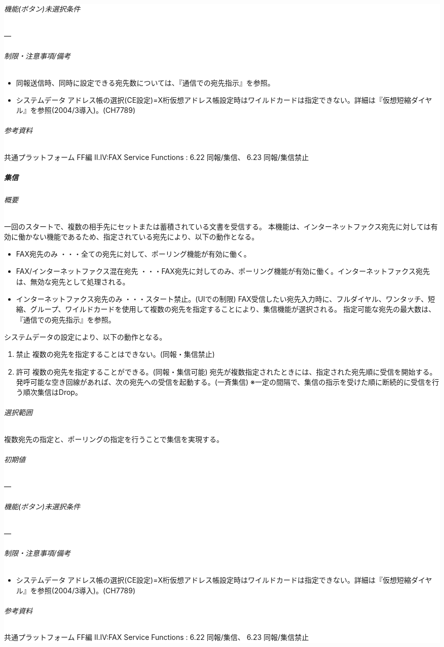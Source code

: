 ###### 機能(ボタン)未選択条件
―

###### 制限・注意事項/備考

-   同報送信時、同時に設定できる宛先数については、『通信での宛先指示』を参照。

-   システムデータ
    アドレス帳の選択(CE設定)=X桁仮想アドレス帳設定時はワイルドカードは指定できない。詳細は『仮想短縮ダイヤル』を参照(2004/3導入)。(CH7789)

###### 参考資料
共通プラットフォーム FF編 II.IV:FAX Service Functions : 6.22
同報/集信、 6.23 同報/集信禁止

##### 集信

###### 概要
一回のスタートで、複数の相手先にセットまたは蓄積されている文書を受信する。
本機能は、インターネットファクス宛先に対しては有効に働かない機能であるため、指定されている宛先により、以下の動作となる。

-   FAX宛先のみ ・・・全ての宛先に対して、ポーリング機能が有効に働く。

-   FAX/インターネットファクス混在宛先
    ・・・FAX宛先に対してのみ、ポーリング機能が有効に働く。インターネットファクス宛先は、無効な宛先として処理される。

-   インターネットファクス宛先のみ ・・・スタート禁止。(UIでの制限)
FAX受信したい宛先入力時に、フルダイヤル、ワンタッチ、短縮、グループ、ワイルドカードを使用して複数の宛先を指定することにより、集信機能が選択される。
指定可能な宛先の最大数は、『通信での宛先指示』を参照。

システムデータの設定により、以下の動作となる。

1.  禁止
複数の宛先を指定することはできない。(同報・集信禁止)

1.  許可
複数の宛先を指定することができる。(同報・集信可能)
宛先が複数指定されたときには、指定された宛先順に受信を開始する。発呼可能な空き回線があれば、次の宛先への受信を起動する。(一斉集信)
※一定の間隔で、集信の指示を受けた順に断続的に受信を行う順次集信はDrop。

###### 選択範囲

複数宛先の指定と、ポーリングの指定を行うことで集信を実現する。

###### 初期値
―

###### 機能(ボタン)未選択条件
―

###### 制限・注意事項/備考

-   システムデータ
    アドレス帳の選択(CE設定)=X桁仮想アドレス帳設定時はワイルドカードは指定できない。詳細は『仮想短縮ダイヤル』を参照(2004/3導入)。(CH7789)

###### 参考資料
共通プラットフォーム FF編 II.IV:FAX Service Functions : 6.22
同報/集信、 6.23 同報/集信禁止
